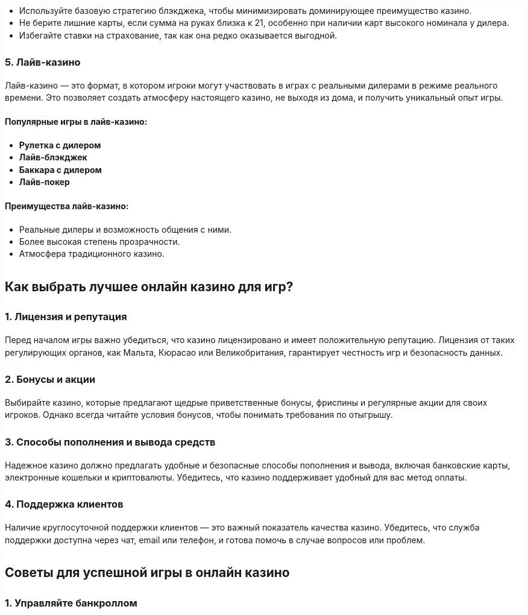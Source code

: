 * Используйте базовую стратегию блэкджека, чтобы минимизировать доминирующее преимущество казино.
* Не берите лишние карты, если сумма на руках близка к 21, особенно при наличии карт высокого номинала у дилера.
* Избегайте ставки на страхование, так как она редко оказывается выгодной.

### 5. Лайв-казино

Лайв-казино — это формат, в котором игроки могут участвовать в играх с реальными дилерами в режиме реального времени. Это позволяет создать атмосферу настоящего казино, не выходя из дома, и получить уникальный опыт игры.

#### Популярные игры в лайв-казино:

* **Рулетка с дилером**
* **Лайв-блэкджек**
* **Баккара с дилером**
* **Лайв-покер**

#### Преимущества лайв-казино:

* Реальные дилеры и возможность общения с ними.
* Более высокая степень прозрачности.
* Атмосфера традиционного казино.

## Как выбрать лучшее онлайн казино для игр?

### 1. Лицензия и репутация

Перед началом игры важно убедиться, что казино лицензировано и имеет положительную репутацию. Лицензия от таких регулирующих органов, как Мальта, Кюрасао или Великобритания, гарантирует честность игр и безопасность данных.

### 2. Бонусы и акции

Выбирайте казино, которые предлагают щедрые приветственные бонусы, фриспины и регулярные акции для своих игроков. Однако всегда читайте условия бонусов, чтобы понимать требования по отыгрышу.

### 3. Способы пополнения и вывода средств

Надежное казино должно предлагать удобные и безопасные способы пополнения и вывода, включая банковские карты, электронные кошельки и криптовалюты. Убедитесь, что казино поддерживает удобный для вас метод оплаты.

### 4. Поддержка клиентов

Наличие круглосуточной поддержки клиентов — это важный показатель качества казино. Убедитесь, что служба поддержки доступна через чат, email или телефон, и готова помочь в случае вопросов или проблем.

## Советы для успешной игры в онлайн казино

### 1. Управляйте банкроллом
